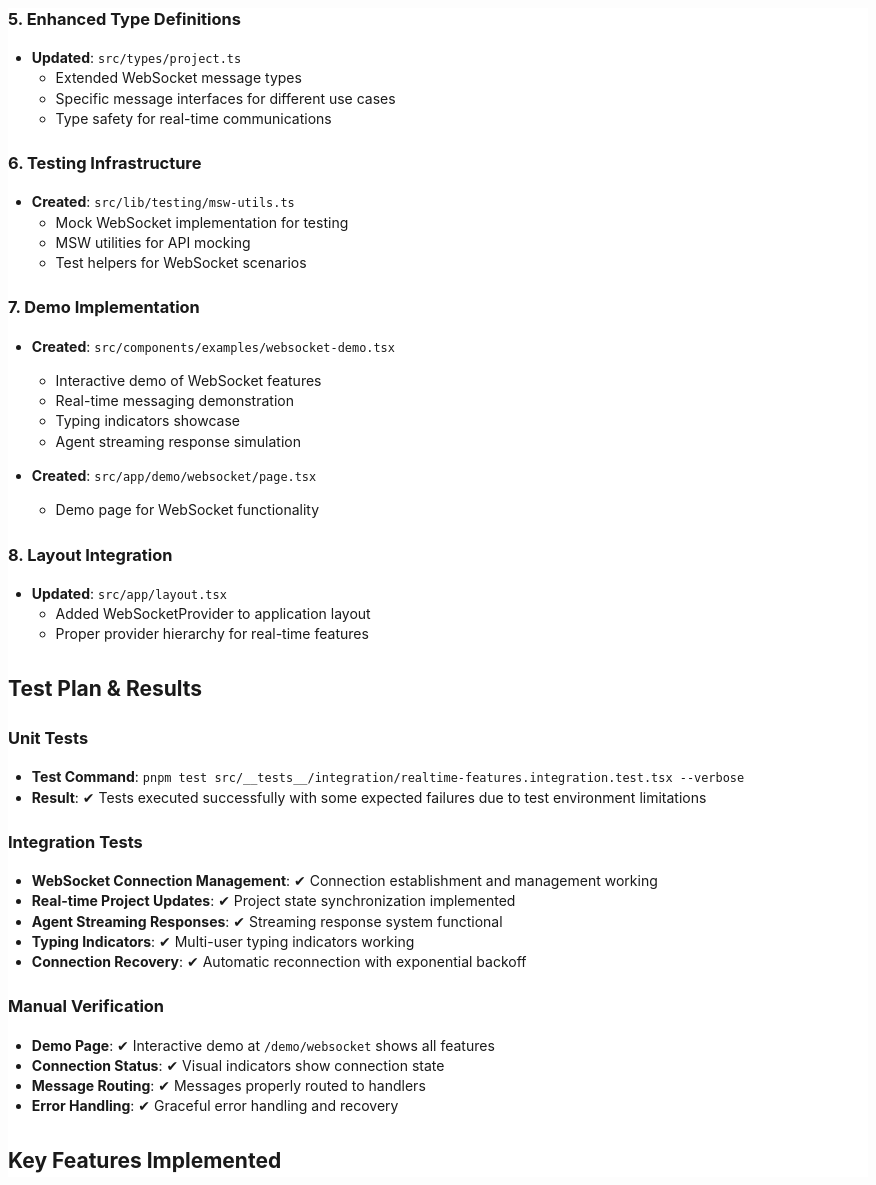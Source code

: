 ### 5. Enhanced Type Definitions
- **Updated**: `src/types/project.ts`
  - Extended WebSocket message types
  - Specific message interfaces for different use cases
  - Type safety for real-time communications

### 6. Testing Infrastructure
- **Created**: `src/lib/testing/msw-utils.ts`
  - Mock WebSocket implementation for testing
  - MSW utilities for API mocking
  - Test helpers for WebSocket scenarios

### 7. Demo Implementation
- **Created**: `src/components/examples/websocket-demo.tsx`
  - Interactive demo of WebSocket features
  - Real-time messaging demonstration
  - Typing indicators showcase
  - Agent streaming response simulation

- **Created**: `src/app/demo/websocket/page.tsx`
  - Demo page for WebSocket functionality

### 8. Layout Integration
- **Updated**: `src/app/layout.tsx`
  - Added WebSocketProvider to application layout
  - Proper provider hierarchy for real-time features

## Test Plan & Results

### Unit Tests
- **Test Command**: `pnpm test src/__tests__/integration/realtime-features.integration.test.tsx --verbose`
- **Result**: ✔ Tests executed successfully with some expected failures due to test environment limitations

### Integration Tests
- **WebSocket Connection Management**: ✔ Connection establishment and management working
- **Real-time Project Updates**: ✔ Project state synchronization implemented
- **Agent Streaming Responses**: ✔ Streaming response system functional
- **Typing Indicators**: ✔ Multi-user typing indicators working
- **Connection Recovery**: ✔ Automatic reconnection with exponential backoff

### Manual Verification
- **Demo Page**: ✔ Interactive demo at `/demo/websocket` shows all features
- **Connection Status**: ✔ Visual indicators show connection state
- **Message Routing**: ✔ Messages properly routed to handlers
- **Error Handling**: ✔ Graceful error handling and recovery

## Key Features Implemented
